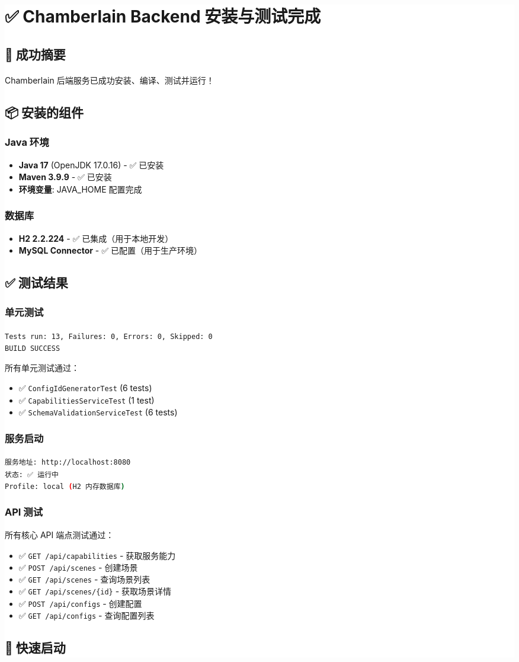 # ✅ Chamberlain Backend 安装与测试完成

## 🎉 成功摘要

Chamberlain 后端服务已成功安装、编译、测试并运行！

## 📦 安装的组件

### Java 环境
- **Java 17** (OpenJDK 17.0.16) - ✅ 已安装
- **Maven 3.9.9** - ✅ 已安装
- **环境变量**: JAVA_HOME 配置完成

### 数据库
- **H2 2.2.224** - ✅ 已集成（用于本地开发）
- **MySQL Connector** - ✅ 已配置（用于生产环境）

## ✅ 测试结果

### 单元测试
```
Tests run: 13, Failures: 0, Errors: 0, Skipped: 0
BUILD SUCCESS
```

所有单元测试通过：
- ✅ `ConfigIdGeneratorTest` (6 tests)
- ✅ `CapabilitiesServiceTest` (1 test)
- ✅ `SchemaValidationServiceTest` (6 tests)

### 服务启动
```bash
服务地址: http://localhost:8080
状态: ✅ 运行中
Profile: local (H2 内存数据库)
```

### API 测试
所有核心 API 端点测试通过：
- ✅ `GET /api/capabilities` - 获取服务能力
- ✅ `POST /api/scenes` - 创建场景
- ✅ `GET /api/scenes` - 查询场景列表
- ✅ `GET /api/scenes/{id}` - 获取场景详情
- ✅ `POST /api/configs` - 创建配置
- ✅ `GET /api/configs` - 查询配置列表

## 🚀 快速启动
